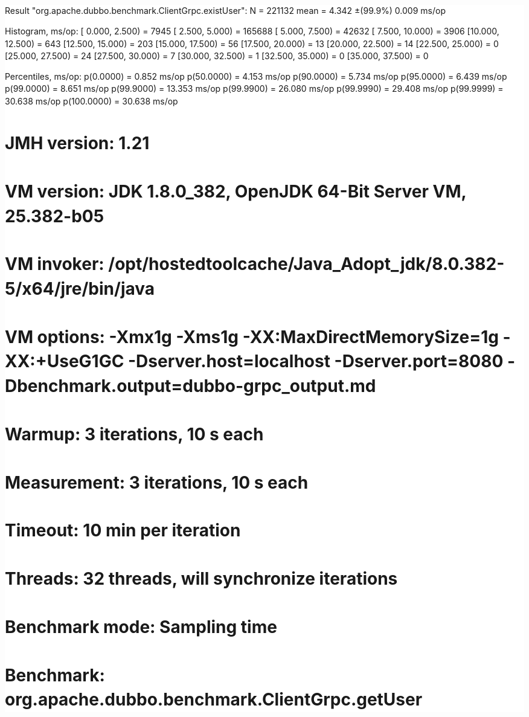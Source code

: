 

Result "org.apache.dubbo.benchmark.ClientGrpc.existUser":
  N = 221132
  mean =      4.342 ±(99.9%) 0.009 ms/op

  Histogram, ms/op:
    [ 0.000,  2.500) = 7945 
    [ 2.500,  5.000) = 165688 
    [ 5.000,  7.500) = 42632 
    [ 7.500, 10.000) = 3906 
    [10.000, 12.500) = 643 
    [12.500, 15.000) = 203 
    [15.000, 17.500) = 56 
    [17.500, 20.000) = 13 
    [20.000, 22.500) = 14 
    [22.500, 25.000) = 0 
    [25.000, 27.500) = 24 
    [27.500, 30.000) = 7 
    [30.000, 32.500) = 1 
    [32.500, 35.000) = 0 
    [35.000, 37.500) = 0 

  Percentiles, ms/op:
      p(0.0000) =      0.852 ms/op
     p(50.0000) =      4.153 ms/op
     p(90.0000) =      5.734 ms/op
     p(95.0000) =      6.439 ms/op
     p(99.0000) =      8.651 ms/op
     p(99.9000) =     13.353 ms/op
     p(99.9900) =     26.080 ms/op
     p(99.9990) =     29.408 ms/op
     p(99.9999) =     30.638 ms/op
    p(100.0000) =     30.638 ms/op


# JMH version: 1.21
# VM version: JDK 1.8.0_382, OpenJDK 64-Bit Server VM, 25.382-b05
# VM invoker: /opt/hostedtoolcache/Java_Adopt_jdk/8.0.382-5/x64/jre/bin/java
# VM options: -Xmx1g -Xms1g -XX:MaxDirectMemorySize=1g -XX:+UseG1GC -Dserver.host=localhost -Dserver.port=8080 -Dbenchmark.output=dubbo-grpc_output.md
# Warmup: 3 iterations, 10 s each
# Measurement: 3 iterations, 10 s each
# Timeout: 10 min per iteration
# Threads: 32 threads, will synchronize iterations
# Benchmark mode: Sampling time
# Benchmark: org.apache.dubbo.benchmark.ClientGrpc.getUser
